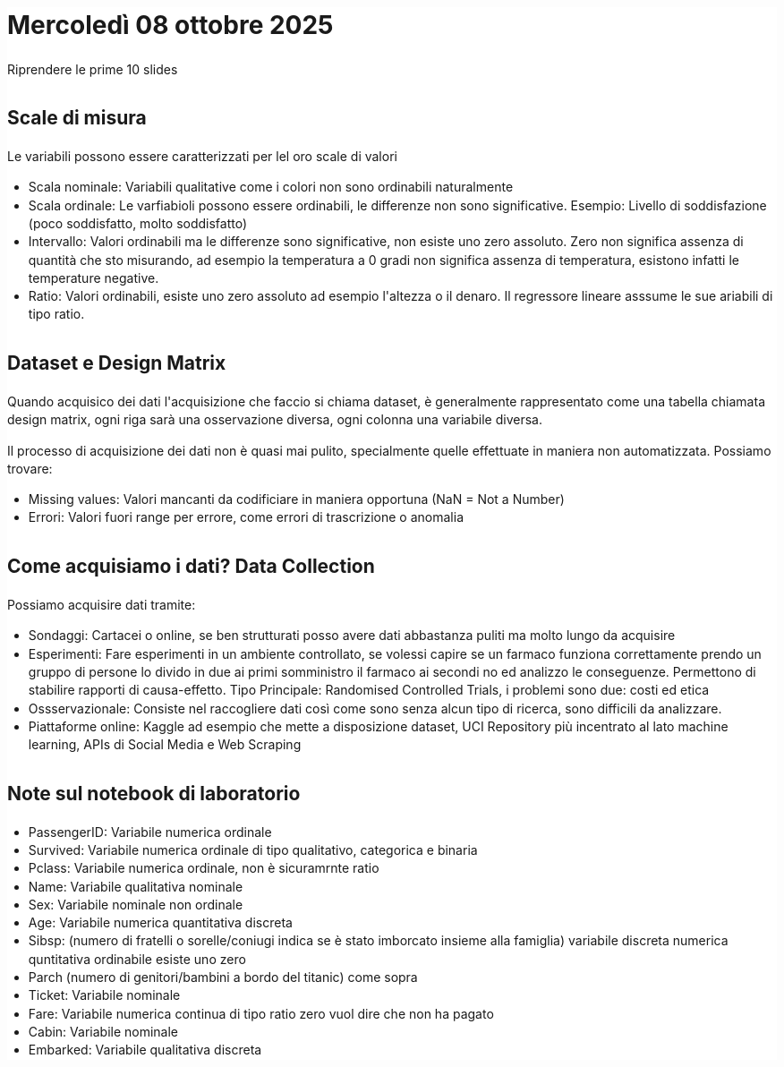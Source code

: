 # Mercoledì 08 ottobre 2025

Riprendere le prime 10 slides

## Scale di misura

Le variabili possono essere caratterizzati per lel oro scale di valori

- Scala nominale: Variabili qualitative come i colori non sono ordinabili naturalmente
- Scala ordinale: Le varfiabioli possono essere ordinabili, le differenze non sono significative. Esempio: Livello di soddisfazione (poco soddisfatto, molto soddisfatto)
- Intervallo: Valori ordinabili ma le differenze sono significative, non esiste uno zero assoluto. Zero non significa assenza di quantità che sto misurando, ad esempio la temperatura a 0 gradi non significa assenza di temperatura, esistono infatti le temperature negative.
- Ratio: Valori ordinabili, esiste uno zero assoluto ad esempio l'altezza o il denaro. Il regressore lineare asssume le sue ariabili di tipo ratio.

## Dataset e Design Matrix

Quando acquisico dei dati l'acquisizione che faccio si chiama dataset, è generalmente rappresentato come una tabella chiamata design matrix, ogni riga sarà una osservazione diversa, ogni colonna una variabile diversa.

Il processo di acquisizione dei dati non è quasi mai pulito, specialmente quelle effettuate in maniera non automatizzata. Possiamo trovare:

- Missing values: Valori mancanti da codificiare in maniera opportuna (NaN = Not a Number)
- Errori: Valori fuori range per errore, come errori di trascrizione o anomalia

## Come acquisiamo i dati? Data Collection

Possiamo acquisire dati tramite:
- Sondaggi: Cartacei o online, se ben strutturati posso avere dati abbastanza puliti ma molto lungo da acquisire
- Esperimenti: Fare esperimenti in un ambiente controllato, se volessi capire se un farmaco funziona correttamente prendo un gruppo di persone lo divido in due ai primi somministro il farmaco ai secondi no ed analizzo le conseguenze. Permettono di stabilire rapporti di causa-effetto. Tipo Principale: Randomised Controlled Trials, i problemi sono due: costi ed etica
- Ossservazionale: Consiste nel raccogliere dati così come sono senza alcun tipo di ricerca, sono difficili da analizzare.
- Piattaforme online: Kaggle ad esempio che mette a disposizione dataset, UCI Repository più incentrato al lato machine learning, APIs di Social Media e Web Scraping

## Note sul notebook di laboratorio

- PassengerID: Variabile numerica ordinale
- Survived: Variabile numerica ordinale di tipo qualitativo, categorica e binaria
- Pclass: Variabile numerica ordinale, non è sicuramrnte ratio
- Name: Variabile qualitativa nominale
- Sex: Variabile nominale non ordinale
- Age: Variabile numerica quantitativa discreta
- Sibsp: (numero di fratelli o sorelle/coniugi indica se è stato imborcato insieme alla famiglia) variabile discreta numerica quntitativa ordinabile esiste uno zero
- Parch (numero di genitori/bambini a bordo del titanic) come sopra
- Ticket: Variabile nominale
- Fare: Variabile numerica continua di tipo ratio zero vuol dire che non ha pagato
- Cabin: Variabile nominale
- Embarked: Variabile qualitativa discreta
